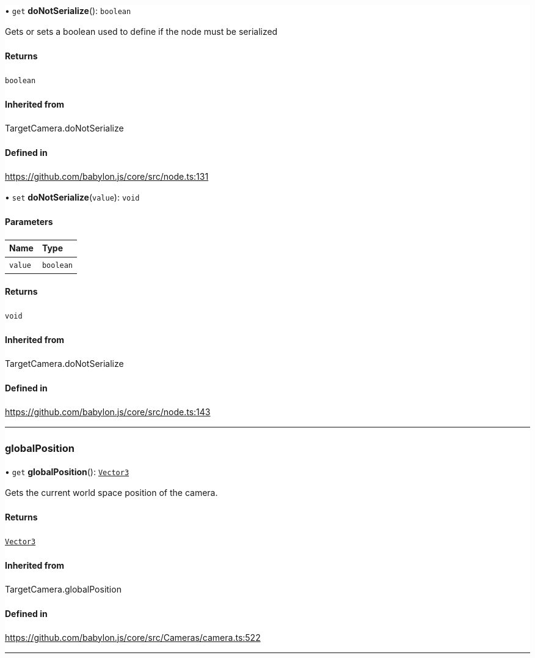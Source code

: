 • `get` **doNotSerialize**(): `boolean`

Gets or sets a boolean used to define if the node must be serialized

#### Returns

`boolean`

#### Inherited from

TargetCamera.doNotSerialize

#### Defined in

https://github.com/babylon.js/core/src/node.ts:131

• `set` **doNotSerialize**(`value`): `void`

#### Parameters

| Name | Type |
| :------ | :------ |
| `value` | `boolean` |

#### Returns

`void`

#### Inherited from

TargetCamera.doNotSerialize

#### Defined in

https://github.com/babylon.js/core/src/node.ts:143

___

### globalPosition

• `get` **globalPosition**(): [`Vector3`](Vector3.md)

Gets the current world space position of the camera.

#### Returns

[`Vector3`](Vector3.md)

#### Inherited from

TargetCamera.globalPosition

#### Defined in

https://github.com/babylon.js/core/src/Cameras/camera.ts:522

___
